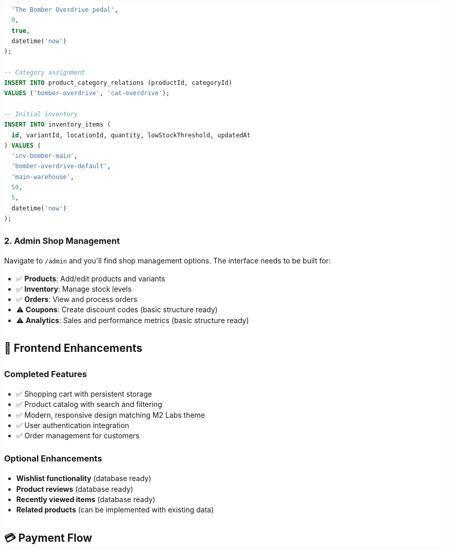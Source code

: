 ```sql
  'The Bomber Overdrive pedal',
  0,
  true,
  datetime('now')
);

-- Category assignment
INSERT INTO product_category_relations (productId, categoryId)
VALUES ('bomber-overdrive', 'cat-overdrive');

-- Initial inventory
INSERT INTO inventory_items (
  id, variantId, locationId, quantity, lowStockThreshold, updatedAt
) VALUES (
  'inv-bomber-main',
  'bomber-overdrive-default',
  'main-warehouse',
  50,
  5,
  datetime('now')
);
```

### 2. Admin Shop Management
Navigate to `/admin` and you'll find shop management options. The interface needs to be built for:

- ✅ **Products**: Add/edit products and variants
- ✅ **Inventory**: Manage stock levels
- ✅ **Orders**: View and process orders
- ⚠️ **Coupons**: Create discount codes (basic structure ready)
- ⚠️ **Analytics**: Sales and performance metrics (basic structure ready)

## 🎨 Frontend Enhancements

### Completed Features
- ✅ Shopping cart with persistent storage
- ✅ Product catalog with search and filtering
- ✅ Modern, responsive design matching M2 Labs theme
- ✅ User authentication integration
- ✅ Order management for customers

### Optional Enhancements
- **Wishlist functionality** (database ready)
- **Product reviews** (database ready)
- **Recently viewed items** (database ready)
- **Related products** (can be implemented with existing data)

## 💳 Payment Flow
